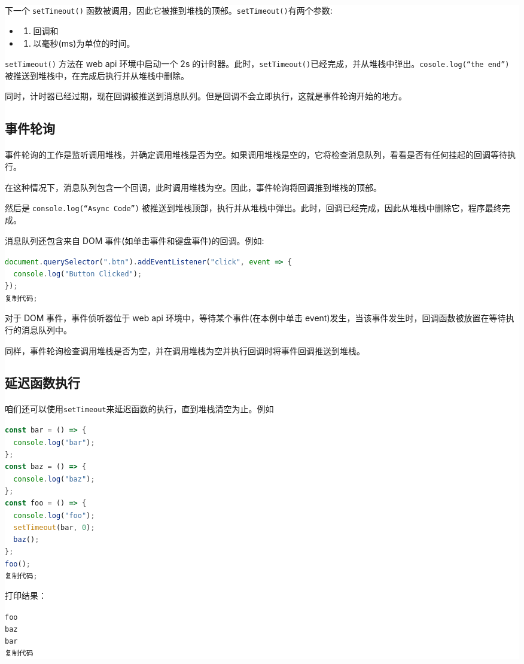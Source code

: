 下一个 `setTimeout()` 函数被调用，因此它被推到堆栈的顶部。`setTimeout()`有两个参数:

- 1.  回调和
- 1.  以毫秒(ms)为单位的时间。

`setTimeout()` 方法在 web api 环境中启动一个 2s 的计时器。此时，`setTimeout()`已经完成，并从堆栈中弹出。`cosole.log(“the end”)` 被推送到堆栈中，在完成后执行并从堆栈中删除。

同时，计时器已经过期，现在回调被推送到消息队列。但是回调不会立即执行，这就是事件轮询开始的地方。

## 事件轮询

事件轮询的工作是监听调用堆栈，并确定调用堆栈是否为空。如果调用堆栈是空的，它将检查消息队列，看看是否有任何挂起的回调等待执行。

在这种情况下，消息队列包含一个回调，此时调用堆栈为空。因此，事件轮询将回调推到堆栈的顶部。

然后是 `console.log(“Async Code”)` 被推送到堆栈顶部，执行并从堆栈中弹出。此时，回调已经完成，因此从堆栈中删除它，程序最终完成。

消息队列还包含来自 DOM 事件(如单击事件和键盘事件)的回调。例如:

```javascript
document.querySelector(".btn").addEventListener("click", event => {
  console.log("Button Clicked");
});
复制代码;
```

对于 DOM 事件，事件侦听器位于 web api 环境中，等待某个事件(在本例中单击 event)发生，当该事件发生时，回调函数被放置在等待执行的消息队列中。

同样，事件轮询检查调用堆栈是否为空，并在调用堆栈为空并执行回调时将事件回调推送到堆栈。

## 延迟函数执行

咱们还可以使用`setTimeout`来延迟函数的执行，直到堆栈清空为止。例如

```javascript
const bar = () => {
  console.log("bar");
};
const baz = () => {
  console.log("baz");
};
const foo = () => {
  console.log("foo");
  setTimeout(bar, 0);
  baz();
};
foo();
复制代码;
```

打印结果：

    foo
    baz
    bar
    复制代码
